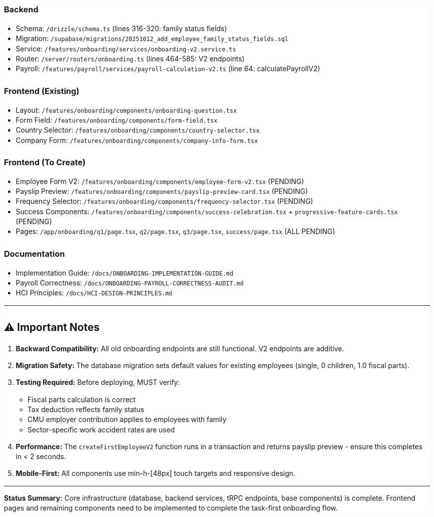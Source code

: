 ### Backend
- Schema: `/drizzle/schema.ts` (lines 316-320: family status fields)
- Migration: `/supabase/migrations/20251012_add_employee_family_status_fields.sql`
- Service: `/features/onboarding/services/onboarding-v2.service.ts`
- Router: `/server/routers/onboarding.ts` (lines 464-585: V2 endpoints)
- Payroll: `/features/payroll/services/payroll-calculation-v2.ts` (line 64: calculatePayrollV2)

### Frontend (Existing)
- Layout: `/features/onboarding/components/onboarding-question.tsx`
- Form Field: `/features/onboarding/components/form-field.tsx`
- Country Selector: `/features/onboarding/components/country-selector.tsx`
- Company Form: `/features/onboarding/components/company-info-form.tsx`

### Frontend (To Create)
- Employee Form V2: `/features/onboarding/components/employee-form-v2.tsx` (PENDING)
- Payslip Preview: `/features/onboarding/components/payslip-preview-card.tsx` (PENDING)
- Frequency Selector: `/features/onboarding/components/frequency-selector.tsx` (PENDING)
- Success Components: `/features/onboarding/components/success-celebration.tsx` + `progressive-feature-cards.tsx` (PENDING)
- Pages: `/app/onboarding/q1/page.tsx`, `q2/page.tsx`, `q3/page.tsx`, `success/page.tsx` (ALL PENDING)

### Documentation
- Implementation Guide: `/docs/ONBOARDING-IMPLEMENTATION-GUIDE.md`
- Payroll Correctness: `/docs/ONBOARDING-PAYROLL-CORRECTNESS-AUDIT.md`
- HCI Principles: `/docs/HCI-DESIGN-PRINCIPLES.md`

---

## ⚠️ Important Notes

1. **Backward Compatibility:** All old onboarding endpoints are still functional. V2 endpoints are additive.

2. **Migration Safety:** The database migration sets default values for existing employees (single, 0 children, 1.0 fiscal parts).

3. **Testing Required:** Before deploying, MUST verify:
   - Fiscal parts calculation is correct
   - Tax deduction reflects family status
   - CMU employer contribution applies to employees with family
   - Sector-specific work accident rates are used

4. **Performance:** The `createFirstEmployeeV2` function runs in a transaction and returns payslip preview - ensure this completes in < 2 seconds.

5. **Mobile-First:** All components use min-h-[48px] touch targets and responsive design.

---

**Status Summary:** Core infrastructure (database, backend services, tRPC endpoints, base components) is complete. Frontend pages and remaining components need to be implemented to complete the task-first onboarding flow.
